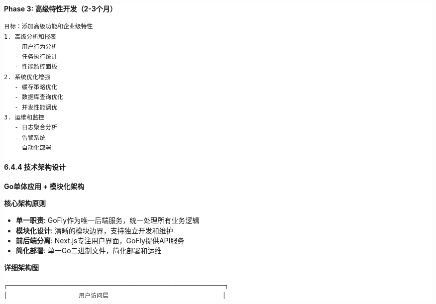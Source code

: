 
**Phase 3: 高级特性开发（2-3个月）**
```
目标：添加高级功能和企业级特性
1. 高级分析和报表
   - 用户行为分析
   - 任务执行统计
   - 性能监控面板
2. 系统优化增强
   - 缓存策略优化
   - 数据库查询优化
   - 并发性能调优
3. 运维和监控
   - 日志聚合分析
   - 告警系统
   - 自动化部署
```

#### 6.4.4 技术架构设计

**Go单体应用 + 模块化架构**

**核心架构原则**
- **单一职责**: GoFly作为唯一后端服务，统一处理所有业务逻辑
- **模块化设计**: 清晰的模块边界，支持独立开发和维护
- **前后端分离**: Next.js专注用户界面，GoFly提供API服务
- **简化部署**: 单一Go二进制文件，简化部署和运维

**详细架构图**
```
┌─────────────────────────────────────────────────────────────┐
│                    用户访问层                                │
